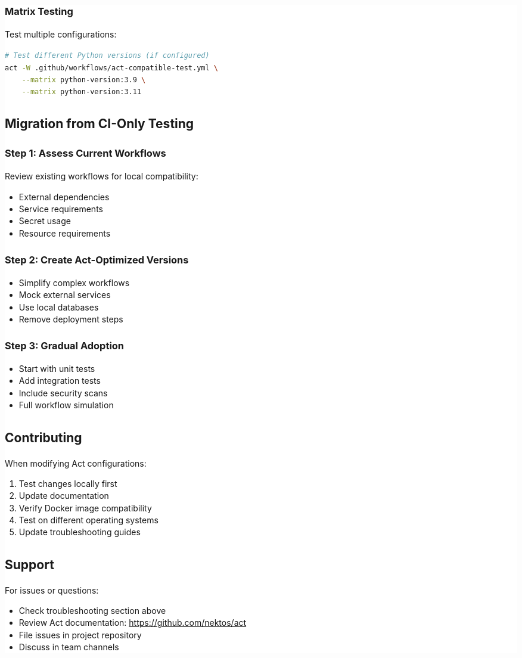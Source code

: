 ### Matrix Testing

Test multiple configurations:

```bash
# Test different Python versions (if configured)
act -W .github/workflows/act-compatible-test.yml \
    --matrix python-version:3.9 \
    --matrix python-version:3.11
```

## Migration from CI-Only Testing

### Step 1: Assess Current Workflows

Review existing workflows for local compatibility:
- External dependencies
- Service requirements
- Secret usage
- Resource requirements

### Step 2: Create Act-Optimized Versions

- Simplify complex workflows
- Mock external services
- Use local databases
- Remove deployment steps

### Step 3: Gradual Adoption

- Start with unit tests
- Add integration tests
- Include security scans
- Full workflow simulation

## Contributing

When modifying Act configurations:

1. Test changes locally first
2. Update documentation
3. Verify Docker image compatibility
4. Test on different operating systems
5. Update troubleshooting guides

## Support

For issues or questions:
- Check troubleshooting section above
- Review Act documentation: https://github.com/nektos/act
- File issues in project repository
- Discuss in team channels